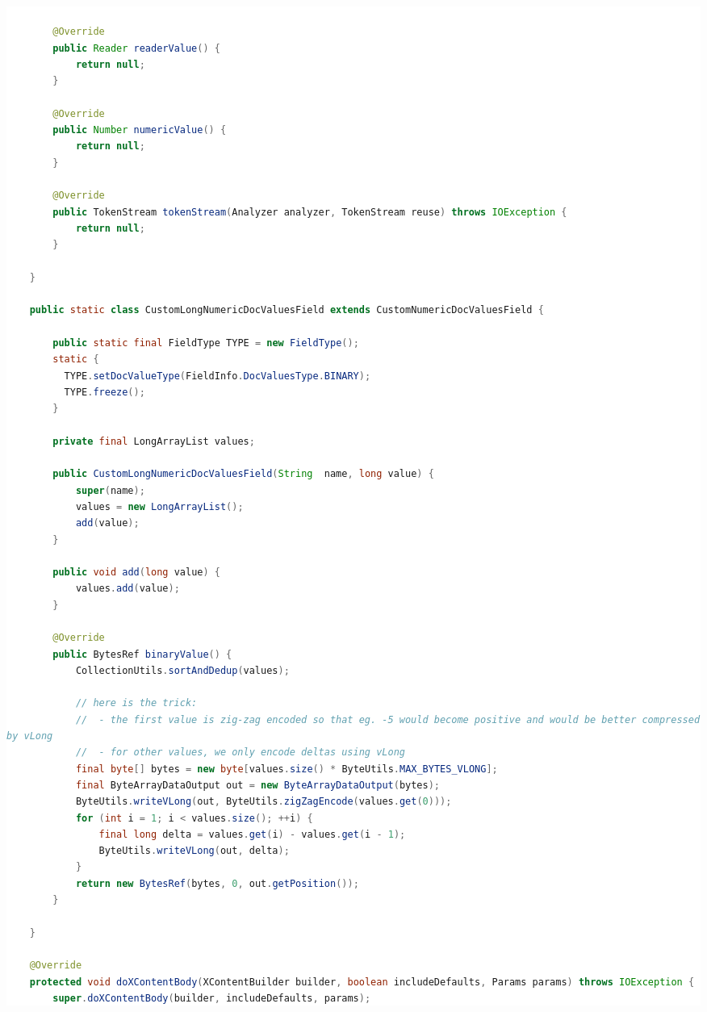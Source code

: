 ```java

        @Override
        public Reader readerValue() {
            return null;
        }

        @Override
        public Number numericValue() {
            return null;
        }

        @Override
        public TokenStream tokenStream(Analyzer analyzer, TokenStream reuse) throws IOException {
            return null;
        }

    }

    public static class CustomLongNumericDocValuesField extends CustomNumericDocValuesField {

        public static final FieldType TYPE = new FieldType();
        static {
          TYPE.setDocValueType(FieldInfo.DocValuesType.BINARY);
          TYPE.freeze();
        }

        private final LongArrayList values;

        public CustomLongNumericDocValuesField(String  name, long value) {
            super(name);
            values = new LongArrayList();
            add(value);
        }

        public void add(long value) {
            values.add(value);
        }

        @Override
        public BytesRef binaryValue() {
            CollectionUtils.sortAndDedup(values);

            // here is the trick:
            //  - the first value is zig-zag encoded so that eg. -5 would become positive and would be better compressed by vLong
            //  - for other values, we only encode deltas using vLong
            final byte[] bytes = new byte[values.size() * ByteUtils.MAX_BYTES_VLONG];
            final ByteArrayDataOutput out = new ByteArrayDataOutput(bytes);
            ByteUtils.writeVLong(out, ByteUtils.zigZagEncode(values.get(0)));
            for (int i = 1; i < values.size(); ++i) {
                final long delta = values.get(i) - values.get(i - 1);
                ByteUtils.writeVLong(out, delta);
            }
            return new BytesRef(bytes, 0, out.getPosition());
        }

    }

    @Override
    protected void doXContentBody(XContentBuilder builder, boolean includeDefaults, Params params) throws IOException {
        super.doXContentBody(builder, includeDefaults, params);

```